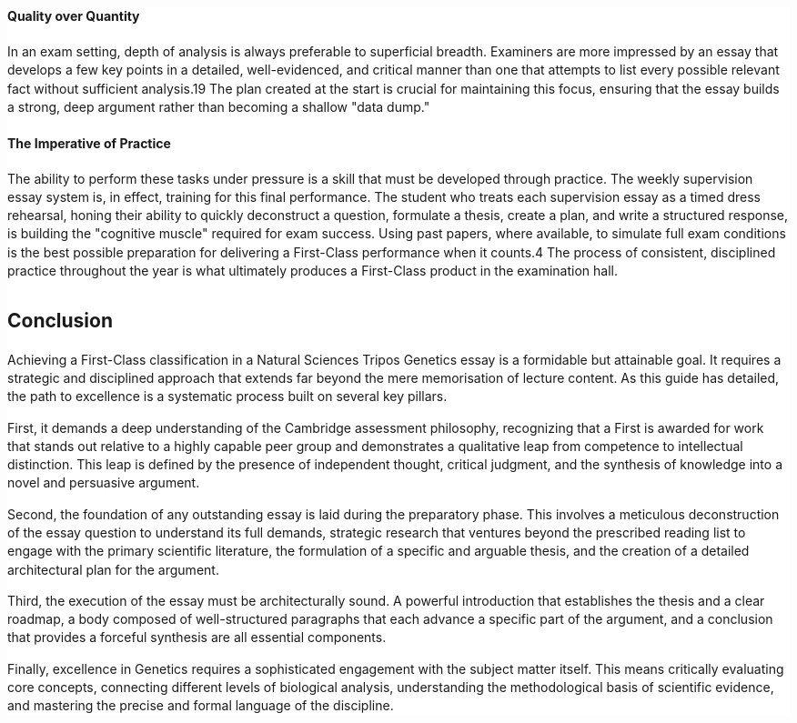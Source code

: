 
#### Quality over Quantity

  

In an exam setting, depth of analysis is always preferable to superficial breadth. Examiners are more impressed by an essay that develops a few key points in a detailed, well-evidenced, and critical manner than one that attempts to list every possible relevant fact without sufficient analysis.19 The plan created at the start is crucial for maintaining this focus, ensuring that the essay builds a strong, deep argument rather than becoming a shallow "data dump."

  

#### The Imperative of Practice

  

The ability to perform these tasks under pressure is a skill that must be developed through practice. The weekly supervision essay system is, in effect, training for this final performance. The student who treats each supervision essay as a timed dress rehearsal, honing their ability to quickly deconstruct a question, formulate a thesis, create a plan, and write a structured response, is building the "cognitive muscle" required for exam success. Using past papers, where available, to simulate full exam conditions is the best possible preparation for delivering a First-Class performance when it counts.4 The process of consistent, disciplined practice throughout the year is what ultimately produces a First-Class product in the examination hall.

  

## Conclusion

  

Achieving a First-Class classification in a Natural Sciences Tripos Genetics essay is a formidable but attainable goal. It requires a strategic and disciplined approach that extends far beyond the mere memorisation of lecture content. As this guide has detailed, the path to excellence is a systematic process built on several key pillars.

First, it demands a deep understanding of the Cambridge assessment philosophy, recognizing that a First is awarded for work that stands out relative to a highly capable peer group and demonstrates a qualitative leap from competence to intellectual distinction. This leap is defined by the presence of independent thought, critical judgment, and the synthesis of knowledge into a novel and persuasive argument.

Second, the foundation of any outstanding essay is laid during the preparatory phase. This involves a meticulous deconstruction of the essay question to understand its full demands, strategic research that ventures beyond the prescribed reading list to engage with the primary scientific literature, the formulation of a specific and arguable thesis, and the creation of a detailed architectural plan for the argument.

Third, the execution of the essay must be architecturally sound. A powerful introduction that establishes the thesis and a clear roadmap, a body composed of well-structured paragraphs that each advance a specific part of the argument, and a conclusion that provides a forceful synthesis are all essential components.

Finally, excellence in Genetics requires a sophisticated engagement with the subject matter itself. This means critically evaluating core concepts, connecting different levels of biological analysis, understanding the methodological basis of scientific evidence, and mastering the precise and formal language of the discipline.
